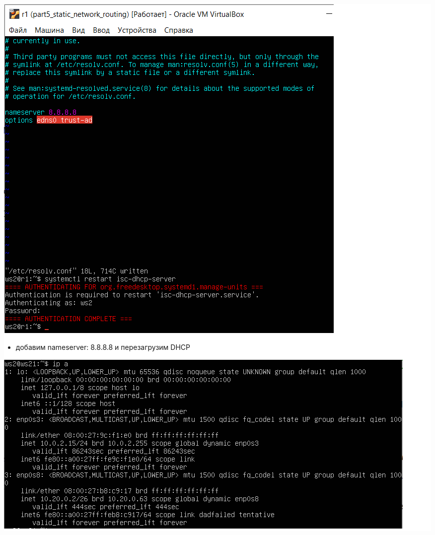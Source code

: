 <img src="screenshots/r1_resolv_restart.png" alt="r1_resolv_restart.png"/>

- добавим nameserver: 8.8.8.8 и перезагрузим DHCP

<img src="screenshots/ws21_before2.png" alt="ws21_before2.png"/>
